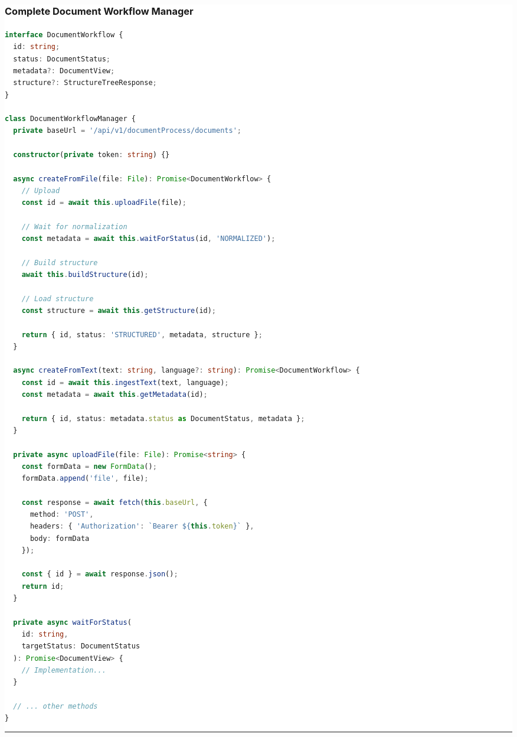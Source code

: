 ### Complete Document Workflow Manager

```typescript
interface DocumentWorkflow {
  id: string;
  status: DocumentStatus;
  metadata?: DocumentView;
  structure?: StructureTreeResponse;
}

class DocumentWorkflowManager {
  private baseUrl = '/api/v1/documentProcess/documents';
  
  constructor(private token: string) {}

  async createFromFile(file: File): Promise<DocumentWorkflow> {
    // Upload
    const id = await this.uploadFile(file);
    
    // Wait for normalization
    const metadata = await this.waitForStatus(id, 'NORMALIZED');
    
    // Build structure
    await this.buildStructure(id);
    
    // Load structure
    const structure = await this.getStructure(id);
    
    return { id, status: 'STRUCTURED', metadata, structure };
  }

  async createFromText(text: string, language?: string): Promise<DocumentWorkflow> {
    const id = await this.ingestText(text, language);
    const metadata = await this.getMetadata(id);
    
    return { id, status: metadata.status as DocumentStatus, metadata };
  }

  private async uploadFile(file: File): Promise<string> {
    const formData = new FormData();
    formData.append('file', file);

    const response = await fetch(this.baseUrl, {
      method: 'POST',
      headers: { 'Authorization': `Bearer ${this.token}` },
      body: formData
    });

    const { id } = await response.json();
    return id;
  }

  private async waitForStatus(
    id: string, 
    targetStatus: DocumentStatus
  ): Promise<DocumentView> {
    // Implementation...
  }

  // ... other methods
}
```

---